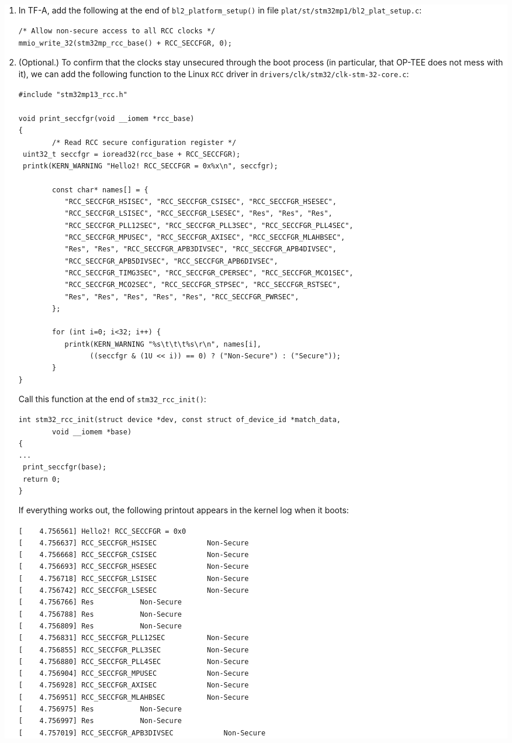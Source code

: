 1. In TF-A, add the following at the end of `bl2_platform_setup()` in file
   `plat/st/stm32mp1/bl2_plat_setup.c`:

       /* Allow non-secure access to all RCC clocks */
       mmio_write_32(stm32mp_rcc_base() + RCC_SECCFGR, 0);

2. (Optional.) To confirm that the clocks stay unsecured through the boot
   process (in particular, that OP-TEE does not mess with it), we can add the
   following function to the Linux `RCC` driver in
   `drivers/clk/stm32/clk-stm-32-core.c`:

       #include "stm32mp13_rcc.h"

       void print_seccfgr(void __iomem *rcc_base)
       {
               /* Read RCC secure configuration register */
       	uint32_t seccfgr = ioread32(rcc_base + RCC_SECCFGR);
       	printk(KERN_WARNING "Hello2! RCC_SECCFGR = 0x%x\n", seccfgr);

               const char* names[] = {
                  "RCC_SECCFGR_HSISEC", "RCC_SECCFGR_CSISEC", "RCC_SECCFGR_HSESEC",
                  "RCC_SECCFGR_LSISEC", "RCC_SECCFGR_LSESEC", "Res", "Res", "Res",
                  "RCC_SECCFGR_PLL12SEC", "RCC_SECCFGR_PLL3SEC", "RCC_SECCFGR_PLL4SEC",
                  "RCC_SECCFGR_MPUSEC", "RCC_SECCFGR_AXISEC", "RCC_SECCFGR_MLAHBSEC",
                  "Res", "Res", "RCC_SECCFGR_APB3DIVSEC", "RCC_SECCFGR_APB4DIVSEC",
                  "RCC_SECCFGR_APB5DIVSEC", "RCC_SECCFGR_APB6DIVSEC",
                  "RCC_SECCFGR_TIMG3SEC", "RCC_SECCFGR_CPERSEC", "RCC_SECCFGR_MCO1SEC",
                  "RCC_SECCFGR_MCO2SEC", "RCC_SECCFGR_STPSEC", "RCC_SECCFGR_RSTSEC",
                  "Res", "Res", "Res", "Res", "Res", "RCC_SECCFGR_PWRSEC",
               };

               for (int i=0; i<32; i++) {
                  printk(KERN_WARNING "%s\t\t\t%s\r\n", names[i],
                        ((seccfgr & (1U << i)) == 0) ? ("Non-Secure") : ("Secure"));
               }
       }

   Call this function at the end of `stm32_rcc_init()`:

       int stm32_rcc_init(struct device *dev, const struct of_device_id *match_data,
       		   void __iomem *base)
       {
       ...
       	print_seccfgr(base);
       	return 0;
       }

   If everything works out, the following printout appears in the kernel log
   when it boots:

       [    4.756561] Hello2! RCC_SECCFGR = 0x0
       [    4.756637] RCC_SECCFGR_HSISEC			Non-Secure
       [    4.756668] RCC_SECCFGR_CSISEC			Non-Secure
       [    4.756693] RCC_SECCFGR_HSESEC			Non-Secure
       [    4.756718] RCC_SECCFGR_LSISEC			Non-Secure
       [    4.756742] RCC_SECCFGR_LSESEC			Non-Secure
       [    4.756766] Res			Non-Secure
       [    4.756788] Res			Non-Secure
       [    4.756809] Res			Non-Secure
       [    4.756831] RCC_SECCFGR_PLL12SEC			Non-Secure
       [    4.756855] RCC_SECCFGR_PLL3SEC			Non-Secure
       [    4.756880] RCC_SECCFGR_PLL4SEC			Non-Secure
       [    4.756904] RCC_SECCFGR_MPUSEC			Non-Secure
       [    4.756928] RCC_SECCFGR_AXISEC			Non-Secure
       [    4.756951] RCC_SECCFGR_MLAHBSEC			Non-Secure
       [    4.756975] Res			Non-Secure
       [    4.756997] Res			Non-Secure
       [    4.757019] RCC_SECCFGR_APB3DIVSEC			Non-Secure

[^wiki]: ST wiki: [How to disable OP-TEE secure